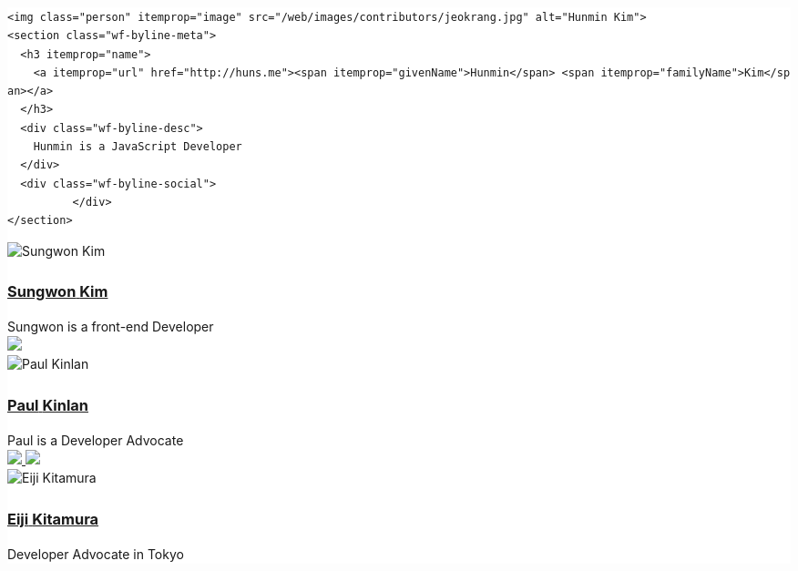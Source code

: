     <img class="person" itemprop="image" src="/web/images/contributors/jeokrang.jpg" alt="Hunmin Kim">
    <section class="wf-byline-meta">
      <h3 itemprop="name">
        <a itemprop="url" href="http://huns.me"><span itemprop="givenName">Hunmin</span> <span itemprop="familyName">Kim</span></a>
      </h3>
      <div class="wf-byline-desc">
        Hunmin is a JavaScript Developer
      </div>
      <div class="wf-byline-social">
              </div>
    </section>
  </div>
  <div class="contributor" id="swengineer" itemscope itemtype="http://schema.org/Person">
    <img class="person" itemprop="image" src="/web/images/contributors/swengineer.jpg" alt="Sungwon Kim">
    <section class="wf-byline-meta">
      <h3 itemprop="name">
        <a itemprop="url" href="http://fetobe.co.kr"><span itemprop="givenName">Sungwon</span> <span itemprop="familyName">Kim</span></a>
      </h3>
      <div class="wf-byline-desc">
        Sungwon is a front-end Developer
      </div>
      <div class="wf-byline-social">
                <a itemprop="sameAs" href="https://plus.google.com/112816149994035233646">
          <img src="/site-assets/logo-google-plus.svg">
        </a>
      </div>
    </section>
  </div>
  <div class="contributor" id="paulkinlan" itemscope itemtype="http://schema.org/Person">
    <img class="person" itemprop="image" src="/web/images/contributors/paulkinlan.jpg" alt="Paul Kinlan">
    <section class="wf-byline-meta">
      <h3 itemprop="name">
        <a itemprop="url" href="https://paul.kinlan.me"><span itemprop="givenName">Paul</span> <span itemprop="familyName">Kinlan</span></a>
      </h3>
      <div class="wf-byline-desc">
        Paul is a Developer Advocate
      </div>
      <div class="wf-byline-social">
        <a itemprop="sameAs" href="https://twitter.com/paul_kinlan">
          <img src="/site-assets/logo-twitter.svg">
        </a>
        <a itemprop="sameAs" href="https://plus.google.com/+PaulKinlan">
          <img src="/site-assets/logo-google-plus.svg">
        </a>
      </div>
    </section>
  </div>
  <div class="contributor" id="agektmr" itemscope itemtype="http://schema.org/Person">
    <img class="person" itemprop="image" src="/web/images/contributors/agektmr.jpg" alt="Eiji Kitamura">
    <section class="wf-byline-meta">
      <h3 itemprop="name">
        <a itemprop="url" href="https://blog.agektmr.com"><span itemprop="givenName">Eiji</span> <span itemprop="familyName">Kitamura</span></a>
      </h3>
      <div class="wf-byline-desc">
        Developer Advocate in Tokyo